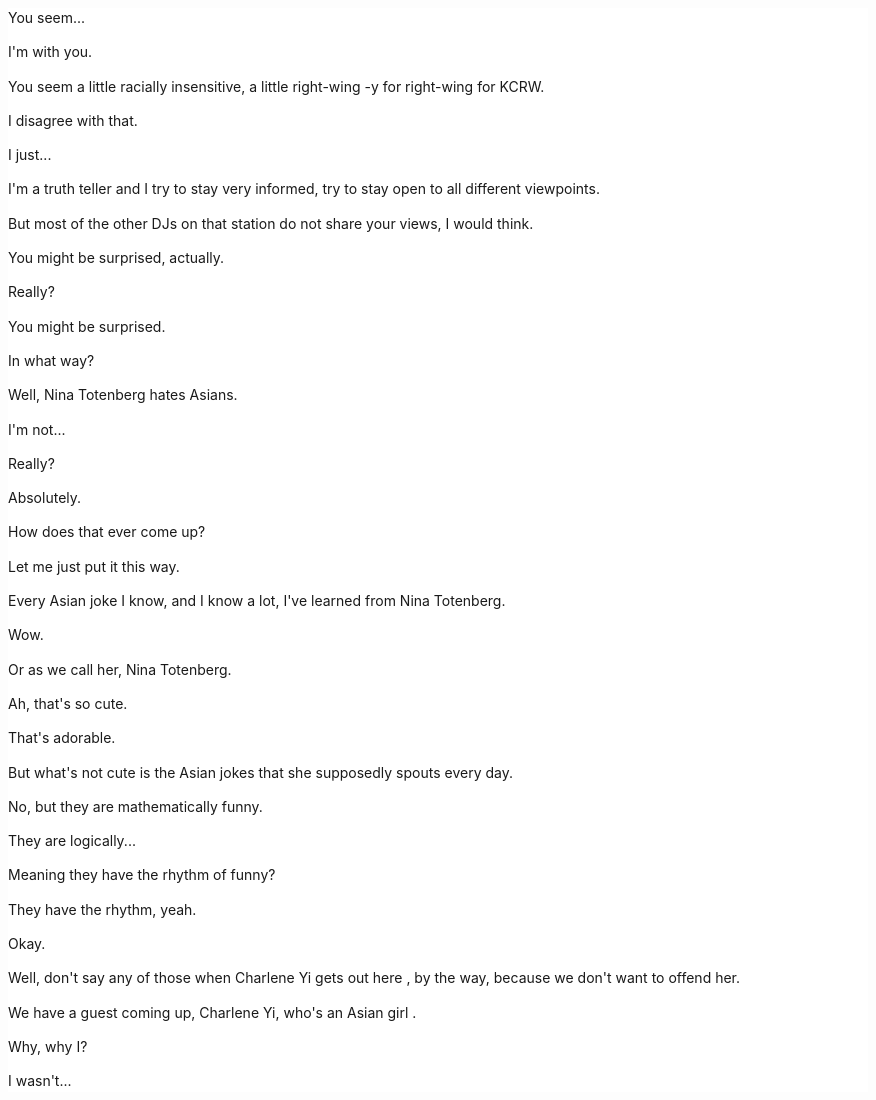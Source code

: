 You seem...

I'm with you.

You seem a little racially insensitive, a little right-wing -y for right-wing for KCRW.

I disagree with that.

I just...

I'm a truth teller and I try to stay very informed, try to stay open to all different viewpoints.

But most of the other DJs on that station do not share your views, I would think.

You might be surprised, actually.

Really?

You might be surprised.

In what way?

Well, Nina Totenberg hates Asians.

I'm not...

Really?

Absolutely.

How does that ever come up?

Let me just put it this way.

Every Asian joke I know, and I know a lot, I've learned from Nina Totenberg.

Wow.

Or as we call her, Nina Totenberg.

Ah, that's so cute.

That's adorable.

But what's not cute is the Asian jokes that she supposedly spouts every day.

No, but they are mathematically funny.

They are logically...

Meaning they have the rhythm of funny?

They have the rhythm, yeah.

Okay.

Well, don't say any of those when Charlene Yi gets out here , by the way, because we don't want to offend her.

We have a guest coming up, Charlene Yi, who's an Asian girl .

Why, why I?

I wasn't...
